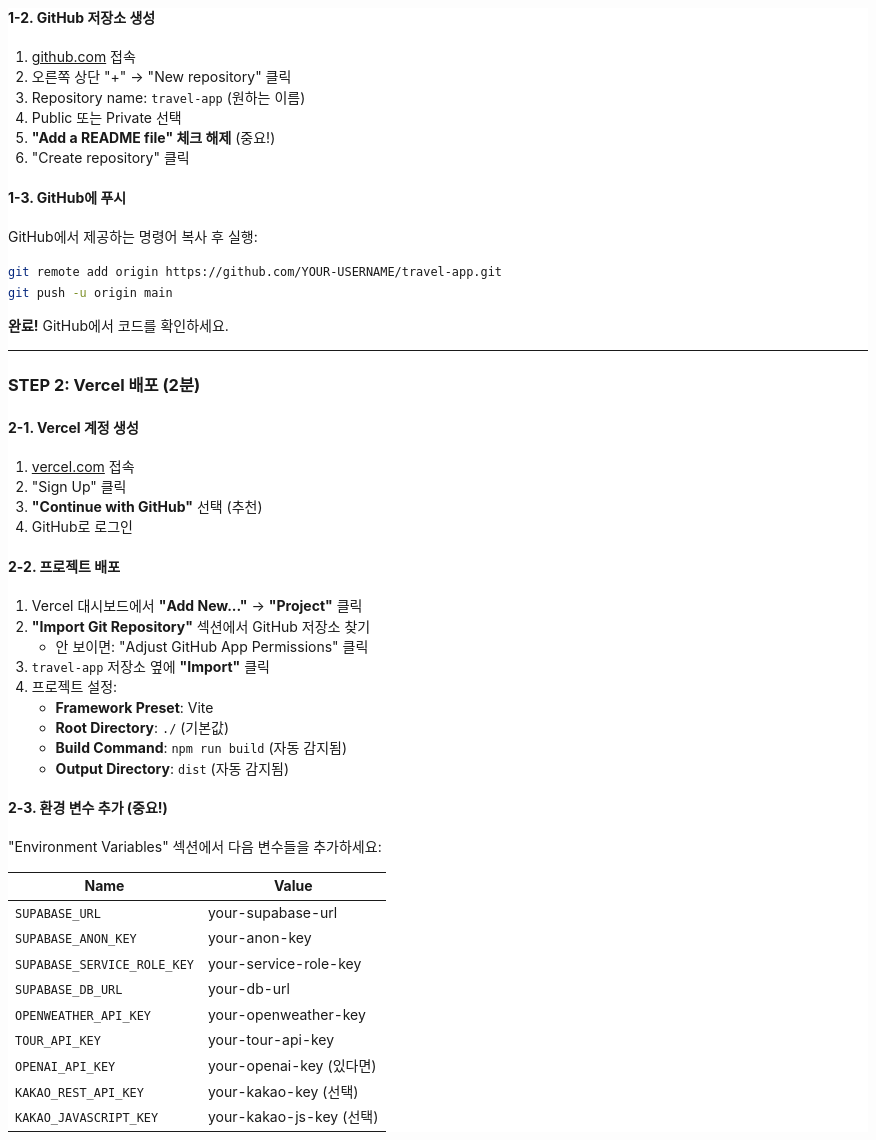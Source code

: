 #### 1-2. GitHub 저장소 생성
1. [github.com](https://github.com) 접속
2. 오른쪽 상단 "+" → "New repository" 클릭
3. Repository name: `travel-app` (원하는 이름)
4. Public 또는 Private 선택
5. **"Add a README file" 체크 해제** (중요!)
6. "Create repository" 클릭

#### 1-3. GitHub에 푸시
GitHub에서 제공하는 명령어 복사 후 실행:

```bash
git remote add origin https://github.com/YOUR-USERNAME/travel-app.git
git push -u origin main
```

**완료!** GitHub에서 코드를 확인하세요.

---

### STEP 2: Vercel 배포 (2분)

#### 2-1. Vercel 계정 생성
1. [vercel.com](https://vercel.com) 접속
2. "Sign Up" 클릭
3. **"Continue with GitHub"** 선택 (추천)
4. GitHub로 로그인

#### 2-2. 프로젝트 배포
1. Vercel 대시보드에서 **"Add New..."** → **"Project"** 클릭
2. **"Import Git Repository"** 섹션에서 GitHub 저장소 찾기
   - 안 보이면: "Adjust GitHub App Permissions" 클릭
3. `travel-app` 저장소 옆에 **"Import"** 클릭
4. 프로젝트 설정:
   - **Framework Preset**: Vite
   - **Root Directory**: `./` (기본값)
   - **Build Command**: `npm run build` (자동 감지됨)
   - **Output Directory**: `dist` (자동 감지됨)

#### 2-3. 환경 변수 추가 (중요!)
"Environment Variables" 섹션에서 다음 변수들을 추가하세요:

| Name | Value |
|------|-------|
| `SUPABASE_URL` | your-supabase-url |
| `SUPABASE_ANON_KEY` | your-anon-key |
| `SUPABASE_SERVICE_ROLE_KEY` | your-service-role-key |
| `SUPABASE_DB_URL` | your-db-url |
| `OPENWEATHER_API_KEY` | your-openweather-key |
| `TOUR_API_KEY` | your-tour-api-key |
| `OPENAI_API_KEY` | your-openai-key (있다면) |
| `KAKAO_REST_API_KEY` | your-kakao-key (선택) |
| `KAKAO_JAVASCRIPT_KEY` | your-kakao-js-key (선택) |
